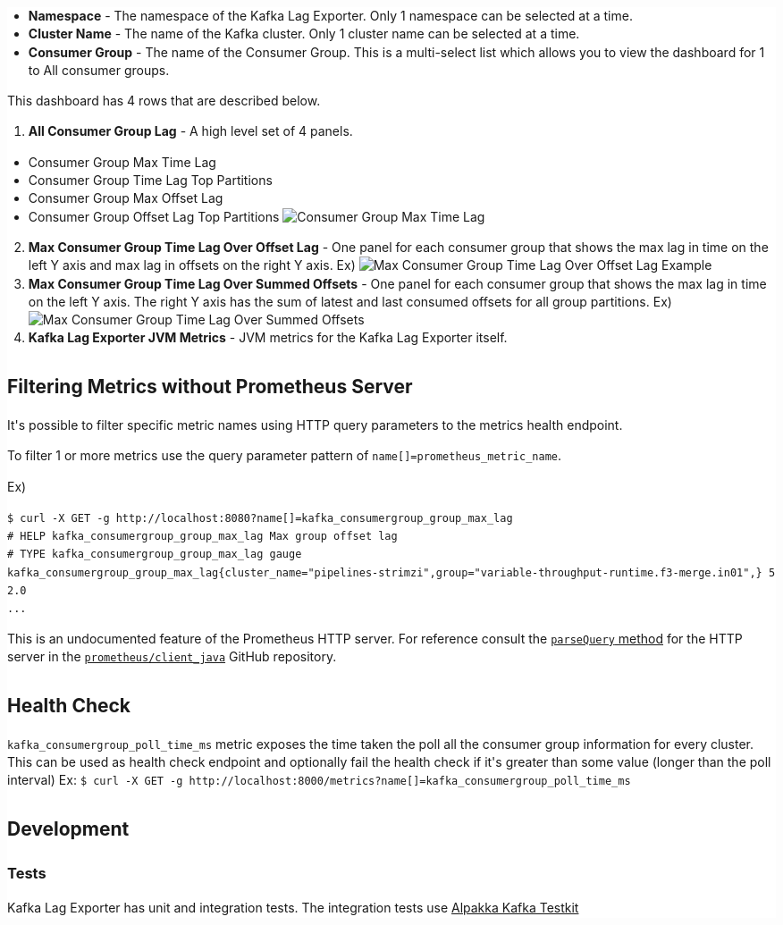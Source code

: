 * **Namespace** - The namespace of the Kafka Lag Exporter.  Only 1 namespace can be selected at a time.
* **Cluster Name** - The name of the Kafka cluster.  Only 1 cluster name can be selected at a time.
* **Consumer Group** - The name of the Consumer Group.  This is a multi-select list which allows you to view the dashboard
for 1 to All consumer groups.

This dashboard has 4 rows that are described below.

1. **All Consumer Group Lag** - A high level set of 4 panels.
  * Consumer Group Max Time Lag
  * Consumer Group Time Lag Top Partitions
  * Consumer Group Max Offset Lag
  * Consumer Group Offset Lag Top Partitions
![Consumer Group Max Time Lag](./grafana/consumer_group_max_time_lag.png)
2. **Max Consumer Group Time Lag Over Offset Lag** - One panel for each consumer group that shows the max lag
in time on the left Y axis and max lag in offsets on the right Y axis. Ex)
![Max Consumer Group Time Lag Over Offset Lag Example](./grafana/max_consumer_group_time_lag_over_offset_lag.png)
3. **Max Consumer Group Time Lag Over Summed Offsets** - One panel for each consumer group that shows the max lag in time on the left Y
axis.  The right Y axis has the sum of latest and last consumed offsets for all group partitions. Ex)
![Max Consumer Group Time Lag Over Summed Offsets](./grafana/max_consumer_group_time_lag_over_summed_offsets.png)
4. **Kafka Lag Exporter JVM Metrics** - JVM metrics for the Kafka Lag Exporter itself.

## Filtering Metrics without Prometheus Server

It's possible to filter specific metric names using HTTP query parameters to the metrics health endpoint.

To filter 1 or more metrics use the query parameter pattern of `name[]=prometheus_metric_name`.

Ex)

```
$ curl -X GET -g http://localhost:8080?name[]=kafka_consumergroup_group_max_lag
# HELP kafka_consumergroup_group_max_lag Max group offset lag
# TYPE kafka_consumergroup_group_max_lag gauge
kafka_consumergroup_group_max_lag{cluster_name="pipelines-strimzi",group="variable-throughput-runtime.f3-merge.in01",} 52.0
...
```

This is an undocumented feature of the Prometheus HTTP server.  For reference consult the [`parseQuery` method](https://github.com/prometheus/client_java/blob/4e0e7527b048f1ffd0382dcb74c0b9dab23b4d9f/simpleclient_httpserver/src/main/java/io/prometheus/client/exporter/HTTPServer.java#L101) for the
HTTP server in the [`prometheus/client_java`](https://github.com/prometheus/client_java/) GitHub repository.

## Health Check
`kafka_consumergroup_poll_time_ms` metric exposes the time taken the poll all the consumer group information for every cluster. This can be used as health check endpoint and optionally fail the health check if it's greater than some value (longer than the poll interval)
Ex:
```$ curl -X GET -g http://localhost:8000/metrics?name[]=kafka_consumergroup_poll_time_ms```

## Development

### Tests

Kafka Lag Exporter has unit and integration tests.  The integration tests use [Alpakka Kafka Testkit](https://doc.akka.io/docs/akka-stream-kafka/current/testing.html#testing-with-an-embedded-kafka-server)
```